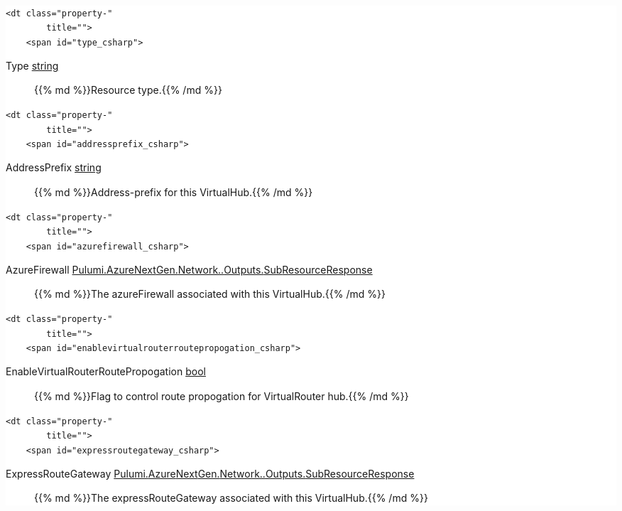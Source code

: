     <dt class="property-"
            title="">
        <span id="type_csharp">
<a href="#type_csharp" style="color: inherit; text-decoration: inherit;">Type</a>
</span> 
        <span class="property-indicator"></span>
        <span class="property-type"><a href="https://docs.microsoft.com/en-us/dotnet/csharp/language-reference/builtin-types/built-in-types">string</a></span>
    </dt>
    <dd>{{% md %}}Resource type.{{% /md %}}</dd>

    <dt class="property-"
            title="">
        <span id="addressprefix_csharp">
<a href="#addressprefix_csharp" style="color: inherit; text-decoration: inherit;">Address<wbr>Prefix</a>
</span> 
        <span class="property-indicator"></span>
        <span class="property-type"><a href="https://docs.microsoft.com/en-us/dotnet/csharp/language-reference/builtin-types/built-in-types">string</a></span>
    </dt>
    <dd>{{% md %}}Address-prefix for this VirtualHub.{{% /md %}}</dd>

    <dt class="property-"
            title="">
        <span id="azurefirewall_csharp">
<a href="#azurefirewall_csharp" style="color: inherit; text-decoration: inherit;">Azure<wbr>Firewall</a>
</span> 
        <span class="property-indicator"></span>
        <span class="property-type"><a href="#subresourceresponse">Pulumi.<wbr>Azure<wbr>Next<wbr>Gen.<wbr>Network..<wbr>Outputs.<wbr>Sub<wbr>Resource<wbr>Response</a></span>
    </dt>
    <dd>{{% md %}}The azureFirewall associated with this VirtualHub.{{% /md %}}</dd>

    <dt class="property-"
            title="">
        <span id="enablevirtualrouterroutepropogation_csharp">
<a href="#enablevirtualrouterroutepropogation_csharp" style="color: inherit; text-decoration: inherit;">Enable<wbr>Virtual<wbr>Router<wbr>Route<wbr>Propogation</a>
</span> 
        <span class="property-indicator"></span>
        <span class="property-type"><a href="https://docs.microsoft.com/en-us/dotnet/csharp/language-reference/builtin-types/built-in-types">bool</a></span>
    </dt>
    <dd>{{% md %}}Flag to control route propogation for VirtualRouter hub.{{% /md %}}</dd>

    <dt class="property-"
            title="">
        <span id="expressroutegateway_csharp">
<a href="#expressroutegateway_csharp" style="color: inherit; text-decoration: inherit;">Express<wbr>Route<wbr>Gateway</a>
</span> 
        <span class="property-indicator"></span>
        <span class="property-type"><a href="#subresourceresponse">Pulumi.<wbr>Azure<wbr>Next<wbr>Gen.<wbr>Network..<wbr>Outputs.<wbr>Sub<wbr>Resource<wbr>Response</a></span>
    </dt>
    <dd>{{% md %}}The expressRouteGateway associated with this VirtualHub.{{% /md %}}</dd>
